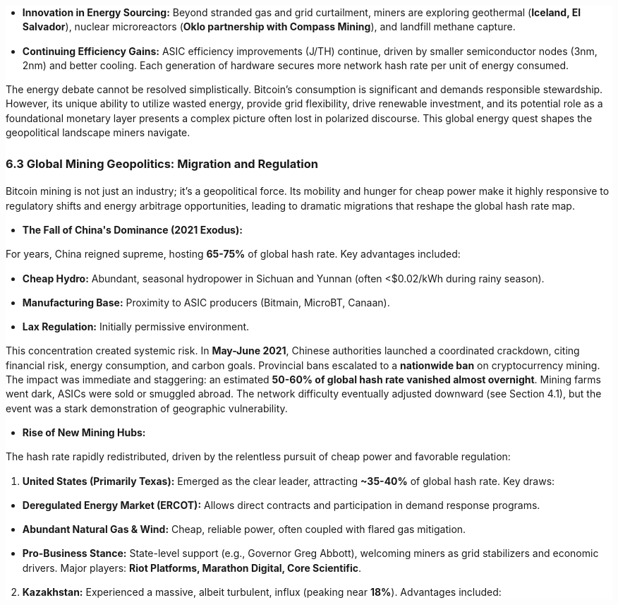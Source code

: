 *   **Innovation in Energy Sourcing:** Beyond stranded gas and grid curtailment, miners are exploring geothermal (**Iceland, El Salvador**), nuclear microreactors (**Oklo partnership with Compass Mining**), and landfill methane capture.

*   **Continuing Efficiency Gains:** ASIC efficiency improvements (J/TH) continue, driven by smaller semiconductor nodes (3nm, 2nm) and better cooling. Each generation of hardware secures more network hash rate per unit of energy consumed.

The energy debate cannot be resolved simplistically. Bitcoin’s consumption is significant and demands responsible stewardship. However, its unique ability to utilize wasted energy, provide grid flexibility, drive renewable investment, and its potential role as a foundational monetary layer presents a complex picture often lost in polarized discourse. This global energy quest shapes the geopolitical landscape miners navigate.

### 6.3 Global Mining Geopolitics: Migration and Regulation

Bitcoin mining is not just an industry; it’s a geopolitical force. Its mobility and hunger for cheap power make it highly responsive to regulatory shifts and energy arbitrage opportunities, leading to dramatic migrations that reshape the global hash rate map.

*   **The Fall of China's Dominance (2021 Exodus):**

For years, China reigned supreme, hosting **65-75%** of global hash rate. Key advantages included:

*   **Cheap Hydro:** Abundant, seasonal hydropower in Sichuan and Yunnan (often <$0.02/kWh during rainy season).

*   **Manufacturing Base:** Proximity to ASIC producers (Bitmain, MicroBT, Canaan).

*   **Lax Regulation:** Initially permissive environment.

This concentration created systemic risk. In **May-June 2021**, Chinese authorities launched a coordinated crackdown, citing financial risk, energy consumption, and carbon goals. Provincial bans escalated to a **nationwide ban** on cryptocurrency mining. The impact was immediate and staggering: an estimated **50-60% of global hash rate vanished almost overnight**. Mining farms went dark, ASICs were sold or smuggled abroad. The network difficulty eventually adjusted downward (see Section 4.1), but the event was a stark demonstration of geographic vulnerability.

*   **Rise of New Mining Hubs:**

The hash rate rapidly redistributed, driven by the relentless pursuit of cheap power and favorable regulation:

1.  **United States (Primarily Texas):** Emerged as the clear leader, attracting **~35-40%** of global hash rate. Key draws:

*   **Deregulated Energy Market (ERCOT):** Allows direct contracts and participation in demand response programs.

*   **Abundant Natural Gas & Wind:** Cheap, reliable power, often coupled with flared gas mitigation.

*   **Pro-Business Stance:** State-level support (e.g., Governor Greg Abbott), welcoming miners as grid stabilizers and economic drivers. Major players: **Riot Platforms, Marathon Digital, Core Scientific**.

2.  **Kazakhstan:** Experienced a massive, albeit turbulent, influx (peaking near **18%**). Advantages included:
